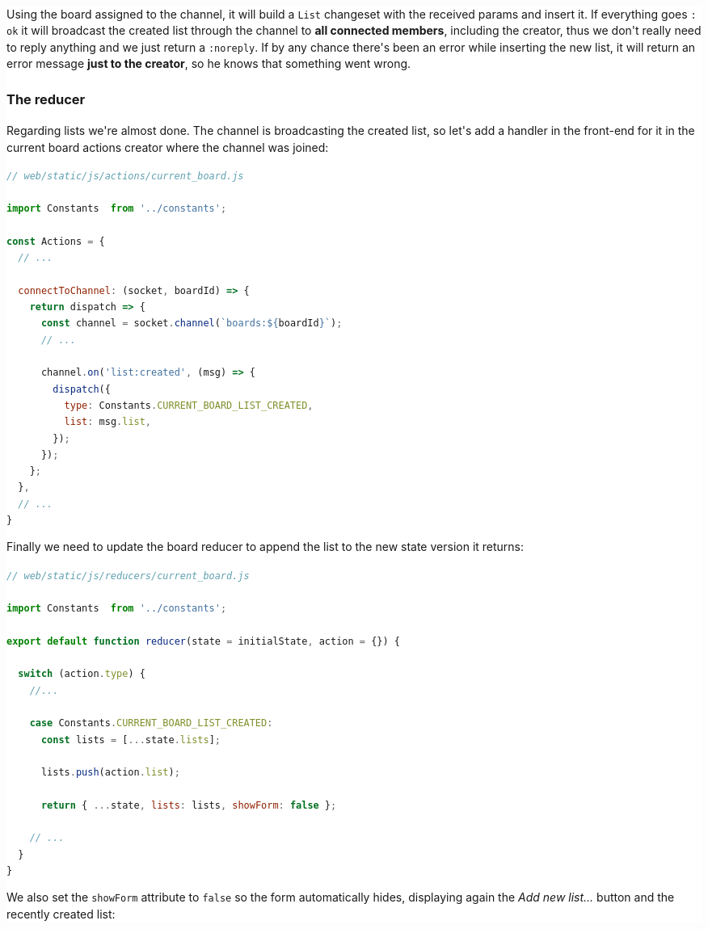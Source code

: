 Using the board assigned to the channel, it will build a `List` changeset with
the received params and insert it. If everything goes `:ok` it will broadcast the
created list through the channel to **all connected members**, including the creator,
thus we don't really need to reply anything and we just return a `:noreply`. If
by any chance there's been an error while inserting the new list, it will return an
error message **just to the creator**, so he knows that something went wrong.

### The reducer

Regarding lists we're almost done. The channel is broadcasting the created list, so
let's add a handler in the front-end for it in the current board actions creator
where the channel was joined:

```javascript
// web/static/js/actions/current_board.js

import Constants  from '../constants';

const Actions = {
  // ...

  connectToChannel: (socket, boardId) => {
    return dispatch => {
      const channel = socket.channel(`boards:${boardId}`);
      // ...

      channel.on('list:created', (msg) => {
        dispatch({
          type: Constants.CURRENT_BOARD_LIST_CREATED,
          list: msg.list,
        });
      });
    };
  },
  // ...
}
```

Finally we need to update the board reducer to append the list to the new state version
it returns:

```javascript
// web/static/js/reducers/current_board.js

import Constants  from '../constants';

export default function reducer(state = initialState, action = {}) {

  switch (action.type) {
    //...

    case Constants.CURRENT_BOARD_LIST_CREATED:
      const lists = [...state.lists];

      lists.push(action.list);

      return { ...state, lists: lists, showForm: false };

    // ...
  }
}
```
We also set the `showForm` attribute to `false` so the form automatically hides,
displaying again the *Add new list...* button and the recently created list:


  [c7c1ac93]: /2016/02/15/trello-tribute-with-phoenix-and-react-pt-10/ "Part 10"